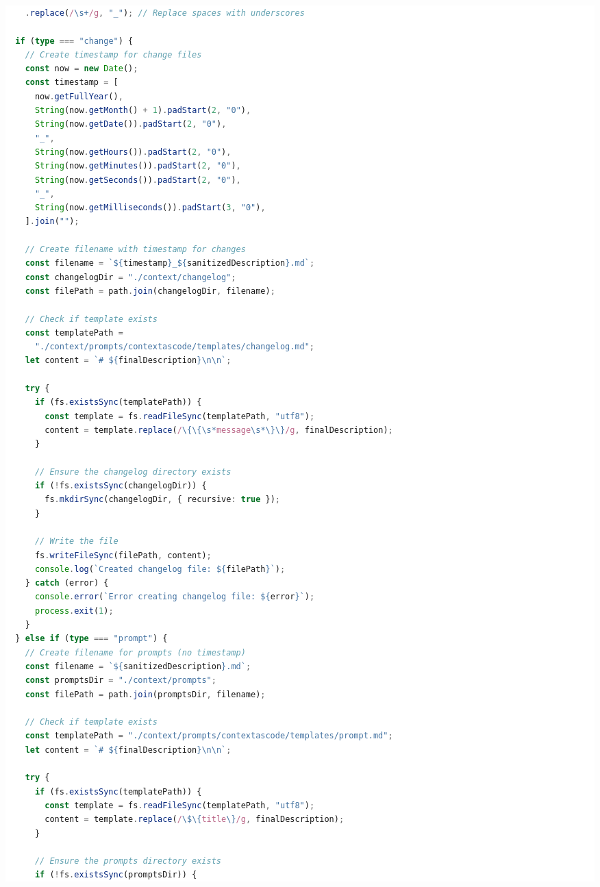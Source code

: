 ```typescript
    .replace(/\s+/g, "_"); // Replace spaces with underscores

  if (type === "change") {
    // Create timestamp for change files
    const now = new Date();
    const timestamp = [
      now.getFullYear(),
      String(now.getMonth() + 1).padStart(2, "0"),
      String(now.getDate()).padStart(2, "0"),
      "_",
      String(now.getHours()).padStart(2, "0"),
      String(now.getMinutes()).padStart(2, "0"),
      String(now.getSeconds()).padStart(2, "0"),
      "_",
      String(now.getMilliseconds()).padStart(3, "0"),
    ].join("");

    // Create filename with timestamp for changes
    const filename = `${timestamp}_${sanitizedDescription}.md`;
    const changelogDir = "./context/changelog";
    const filePath = path.join(changelogDir, filename);

    // Check if template exists
    const templatePath =
      "./context/prompts/contextascode/templates/changelog.md";
    let content = `# ${finalDescription}\n\n`;

    try {
      if (fs.existsSync(templatePath)) {
        const template = fs.readFileSync(templatePath, "utf8");
        content = template.replace(/\{\{\s*message\s*\}\}/g, finalDescription);
      }

      // Ensure the changelog directory exists
      if (!fs.existsSync(changelogDir)) {
        fs.mkdirSync(changelogDir, { recursive: true });
      }

      // Write the file
      fs.writeFileSync(filePath, content);
      console.log(`Created changelog file: ${filePath}`);
    } catch (error) {
      console.error(`Error creating changelog file: ${error}`);
      process.exit(1);
    }
  } else if (type === "prompt") {
    // Create filename for prompts (no timestamp)
    const filename = `${sanitizedDescription}.md`;
    const promptsDir = "./context/prompts";
    const filePath = path.join(promptsDir, filename);

    // Check if template exists
    const templatePath = "./context/prompts/contextascode/templates/prompt.md";
    let content = `# ${finalDescription}\n\n`;

    try {
      if (fs.existsSync(templatePath)) {
        const template = fs.readFileSync(templatePath, "utf8");
        content = template.replace(/\$\{title\}/g, finalDescription);
      }

      // Ensure the prompts directory exists
      if (!fs.existsSync(promptsDir)) {
```
